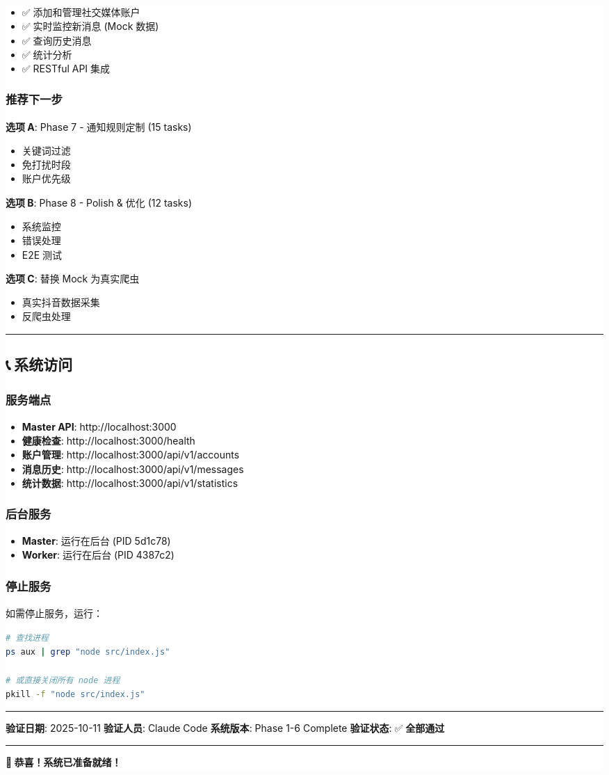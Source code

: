 - ✅ 添加和管理社交媒体账户
- ✅ 实时监控新消息 (Mock 数据)
- ✅ 查询历史消息
- ✅ 统计分析
- ✅ RESTful API 集成

### 推荐下一步

**选项 A**: Phase 7 - 通知规则定制 (15 tasks)
- 关键词过滤
- 免打扰时段
- 账户优先级

**选项 B**: Phase 8 - Polish & 优化 (12 tasks)
- 系统监控
- 错误处理
- E2E 测试

**选项 C**: 替换 Mock 为真实爬虫
- 真实抖音数据采集
- 反爬虫处理

---

## 📞 系统访问

### 服务端点

- **Master API**: http://localhost:3000
- **健康检查**: http://localhost:3000/health
- **账户管理**: http://localhost:3000/api/v1/accounts
- **消息历史**: http://localhost:3000/api/v1/messages
- **统计数据**: http://localhost:3000/api/v1/statistics

### 后台服务

- **Master**: 运行在后台 (PID 5d1c78)
- **Worker**: 运行在后台 (PID 4387c2)

### 停止服务

如需停止服务，运行：
```bash
# 查找进程
ps aux | grep "node src/index.js"

# 或直接关闭所有 node 进程
pkill -f "node src/index.js"
```

---

**验证日期**: 2025-10-11
**验证人员**: Claude Code
**系统版本**: Phase 1-6 Complete
**验证状态**: ✅ **全部通过**

---

**🎉 恭喜！系统已准备就绪！**
